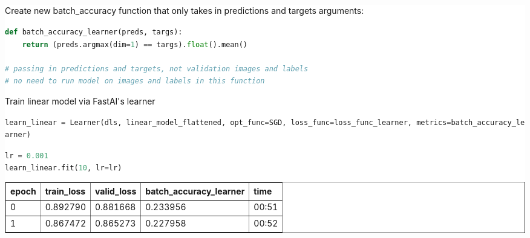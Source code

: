 Create new batch_accuracy function that only takes in predictions and targets arguments:


```python
def batch_accuracy_learner(preds, targs):
    return (preds.argmax(dim=1) == targs).float().mean()

# passing in predictions and targets, not validation images and labels
# no need to run model on images and labels in this function
```

Train linear model via FastAI's learner


```python
learn_linear = Learner(dls, linear_model_flattened, opt_func=SGD, loss_func=loss_func_learner, metrics=batch_accuracy_learner)
```


```python
lr = 0.001
learn_linear.fit(10, lr=lr)
```



<style>
    /* Turns off some styling */
    progress {
        /* gets rid of default border in Firefox and Opera. */
        border: none;
        /* Needs to be in here for Safari polyfill so background images work as expected. */
        background-size: auto;
    }
    progress:not([value]), progress:not([value])::-webkit-progress-bar {
        background: repeating-linear-gradient(45deg, #7e7e7e, #7e7e7e 10px, #5c5c5c 10px, #5c5c5c 20px);
    }
    .progress-bar-interrupted, .progress-bar-interrupted::-webkit-progress-bar {
        background: #F44336;
    }
</style>




<table border="1" class="dataframe">
  <thead>
    <tr style="text-align: left;">
      <th>epoch</th>
      <th>train_loss</th>
      <th>valid_loss</th>
      <th>batch_accuracy_learner</th>
      <th>time</th>
    </tr>
  </thead>
  <tbody>
    <tr>
      <td>0</td>
      <td>0.892790</td>
      <td>0.881668</td>
      <td>0.233956</td>
      <td>00:51</td>
    </tr>
    <tr>
      <td>1</td>
      <td>0.867472</td>
      <td>0.865273</td>
      <td>0.227958</td>
      <td>00:52</td>
    </tr>